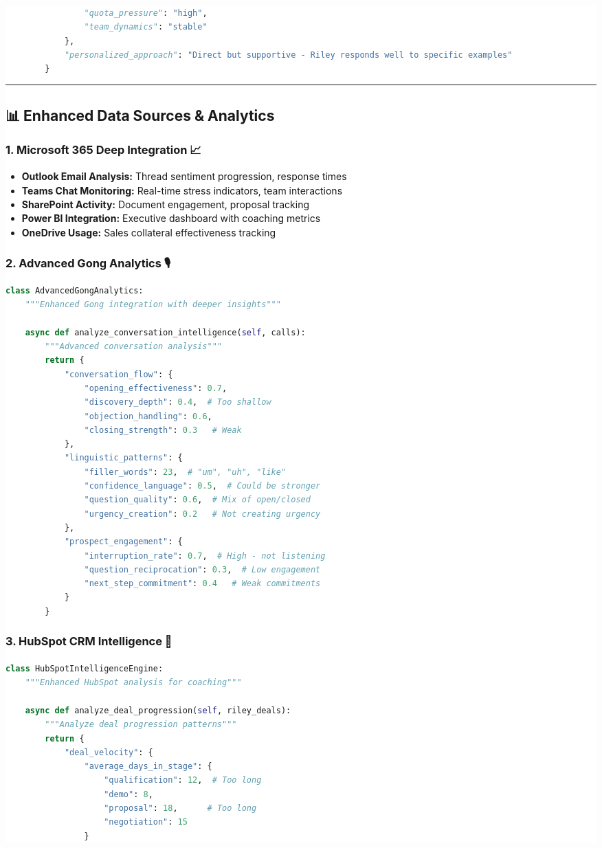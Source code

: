 ```python
                "quota_pressure": "high",
                "team_dynamics": "stable"
            },
            "personalized_approach": "Direct but supportive - Riley responds well to specific examples"
        }
```

---

## 📊 **Enhanced Data Sources & Analytics**

### 1. **Microsoft 365 Deep Integration** 📈
- **Outlook Email Analysis:** Thread sentiment progression, response times
- **Teams Chat Monitoring:** Real-time stress indicators, team interactions
- **SharePoint Activity:** Document engagement, proposal tracking
- **Power BI Integration:** Executive dashboard with coaching metrics
- **OneDrive Usage:** Sales collateral effectiveness tracking

### 2. **Advanced Gong Analytics** 🎙️
```python
class AdvancedGongAnalytics:
    """Enhanced Gong integration with deeper insights"""

    async def analyze_conversation_intelligence(self, calls):
        """Advanced conversation analysis"""
        return {
            "conversation_flow": {
                "opening_effectiveness": 0.7,
                "discovery_depth": 0.4,  # Too shallow
                "objection_handling": 0.6,
                "closing_strength": 0.3   # Weak
            },
            "linguistic_patterns": {
                "filler_words": 23,  # "um", "uh", "like"
                "confidence_language": 0.5,  # Could be stronger
                "question_quality": 0.6,  # Mix of open/closed
                "urgency_creation": 0.2   # Not creating urgency
            },
            "prospect_engagement": {
                "interruption_rate": 0.7,  # High - not listening
                "question_reciprocation": 0.3,  # Low engagement
                "next_step_commitment": 0.4   # Weak commitments
            }
        }
```

### 3. **HubSpot CRM Intelligence** 💼
```python
class HubSpotIntelligenceEngine:
    """Enhanced HubSpot analysis for coaching"""

    async def analyze_deal_progression(self, riley_deals):
        """Analyze deal progression patterns"""
        return {
            "deal_velocity": {
                "average_days_in_stage": {
                    "qualification": 12,  # Too long
                    "demo": 8,
                    "proposal": 18,      # Too long
                    "negotiation": 15
                }
```